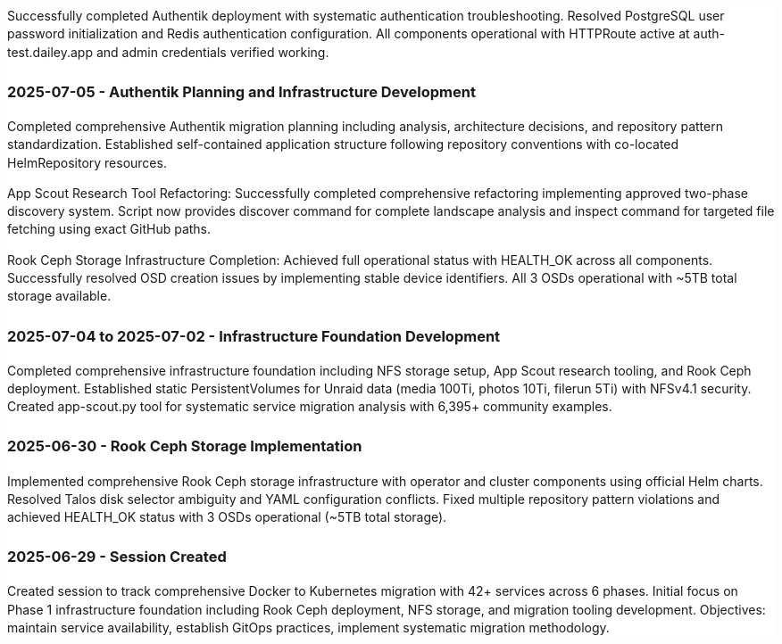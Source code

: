 Successfully completed Authentik deployment with systematic authentication troubleshooting. Resolved PostgreSQL user password initialization and Redis authentication configuration. All components operational with HTTPRoute active at auth-test.dailey.app and admin credentials verified working.

### 2025-07-05 - Authentik Planning and Infrastructure Development

Completed comprehensive Authentik migration planning including analysis, architecture decisions, and repository pattern standardization. Established self-contained application structure following repository conventions with co-located HelmRepository resources.

App Scout Research Tool Refactoring: Successfully completed comprehensive refactoring implementing approved two-phase discovery system. Script now provides discover command for complete landscape analysis and inspect command for targeted file fetching using exact GitHub paths.

Rook Ceph Storage Infrastructure Completion: Achieved full operational status with HEALTH_OK across all components. Successfully resolved OSD creation issues by implementing stable device identifiers. All 3 OSDs operational with ~5TB total storage available.

### 2025-07-04 to 2025-07-02 - Infrastructure Foundation Development

Completed comprehensive infrastructure foundation including NFS storage setup, App Scout research tooling, and Rook Ceph deployment. Established static PersistentVolumes for Unraid data (media 100Ti, photos 10Ti, filerun 5Ti) with NFSv4.1 security. Created app-scout.py tool for systematic service migration analysis with 6,395+ community examples.

### 2025-06-30 - Rook Ceph Storage Implementation

Implemented comprehensive Rook Ceph storage infrastructure with operator and cluster components using official Helm charts. Resolved Talos disk selector ambiguity and YAML configuration conflicts. Fixed multiple repository pattern violations and achieved HEALTH_OK status with 3 OSDs operational (~5TB total storage).

### 2025-06-29 - Session Created

Created session to track comprehensive Docker to Kubernetes migration with 42+ services across 6 phases. Initial focus on Phase 1 infrastructure foundation including Rook Ceph deployment, NFS storage, and migration tooling development. Objectives: maintain service availability, establish GitOps practices, implement systematic migration methodology.
